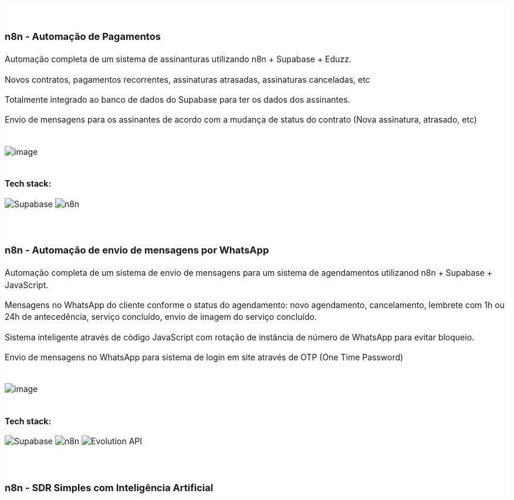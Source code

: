 <br>

### n8n - Automação de Pagamentos

Automação completa de um sistema de assinanturas utilizando n8n + Supabase + Eduzz.

Novos contratos, pagamentos recorrentes, assinaturas atrasadas, assinaturas canceladas, etc

Totalmente integrado ao banco de dados do Supabase para ter os dados dos assinantes.

Envio de mensagens para os assinantes de acordo com a mudança de status do contrato (Nova assinatura, atrasado, etc)

<br>

<img width="2875" height="1247" alt="image" src="https://github.com/user-attachments/assets/a9fbd256-f947-4016-bd3f-b2ba63350f41" />

<br>
<br>

**Tech stack:**

![Supabase](https://img.shields.io/badge/Supabase-3ECF8E?style=flat&logo=supabase&logoColor=white)
![n8n](https://img.shields.io/badge/n8n-EA4E9D?style=flat&logo=n8n&logoColor=white)

<br>

### n8n - Automação de envio de mensagens por WhatsApp

Automação completa de um sistema de envio de mensagens para um sistema de agendamentos utilizanod n8n + Supabase + JavaScript.

Mensagens no WhatsApp do cliente conforme o status do agendamento: novo agendamento, cancelamento, lembrete com 1h ou 24h de antecedência, serviço concluído, envio de imagem do serviço concluído.

Sistema inteligente através de código JavaScript com rotação de instância de número de WhatsApp para evitar bloqueio.

Envio de mensagens no WhatsApp para sistema de login em site através de OTP (One Time Password)

<br>

<img width="2447" height="1206" alt="image" src="https://github.com/user-attachments/assets/2b2ddc47-dd22-4ad5-bd64-edff648c9354" />

<br>
<br>

**Tech stack:**

![Supabase](https://img.shields.io/badge/Supabase-3ECF8E?style=flat&logo=supabase&logoColor=white)
![n8n](https://img.shields.io/badge/n8n-EA4E9D?style=flat&logo=n8n&logoColor=white)
![Evolution API](https://img.shields.io/badge/Evolution%20API-25D366?style=flat&logo=whatsapp&logoColor=white)

<br>

### n8n - SDR Simples com Inteligência Artificial
